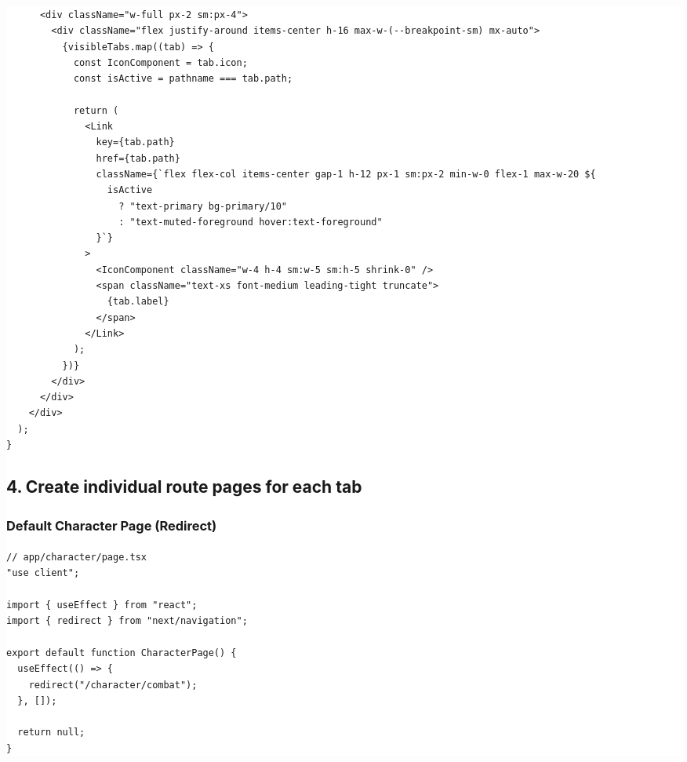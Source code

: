 ```tsx
      <div className="w-full px-2 sm:px-4">
        <div className="flex justify-around items-center h-16 max-w-(--breakpoint-sm) mx-auto">
          {visibleTabs.map((tab) => {
            const IconComponent = tab.icon;
            const isActive = pathname === tab.path;

            return (
              <Link
                key={tab.path}
                href={tab.path}
                className={`flex flex-col items-center gap-1 h-12 px-1 sm:px-2 min-w-0 flex-1 max-w-20 ${
                  isActive
                    ? "text-primary bg-primary/10"
                    : "text-muted-foreground hover:text-foreground"
                }`}
              >
                <IconComponent className="w-4 h-4 sm:w-5 sm:h-5 shrink-0" />
                <span className="text-xs font-medium leading-tight truncate">
                  {tab.label}
                </span>
              </Link>
            );
          })}
        </div>
      </div>
    </div>
  );
}
```

## 4. Create individual route pages for each tab

### Default Character Page (Redirect)

```tsx
// app/character/page.tsx
"use client";

import { useEffect } from "react";
import { redirect } from "next/navigation";

export default function CharacterPage() {
  useEffect(() => {
    redirect("/character/combat");
  }, []);

  return null;
}
```
